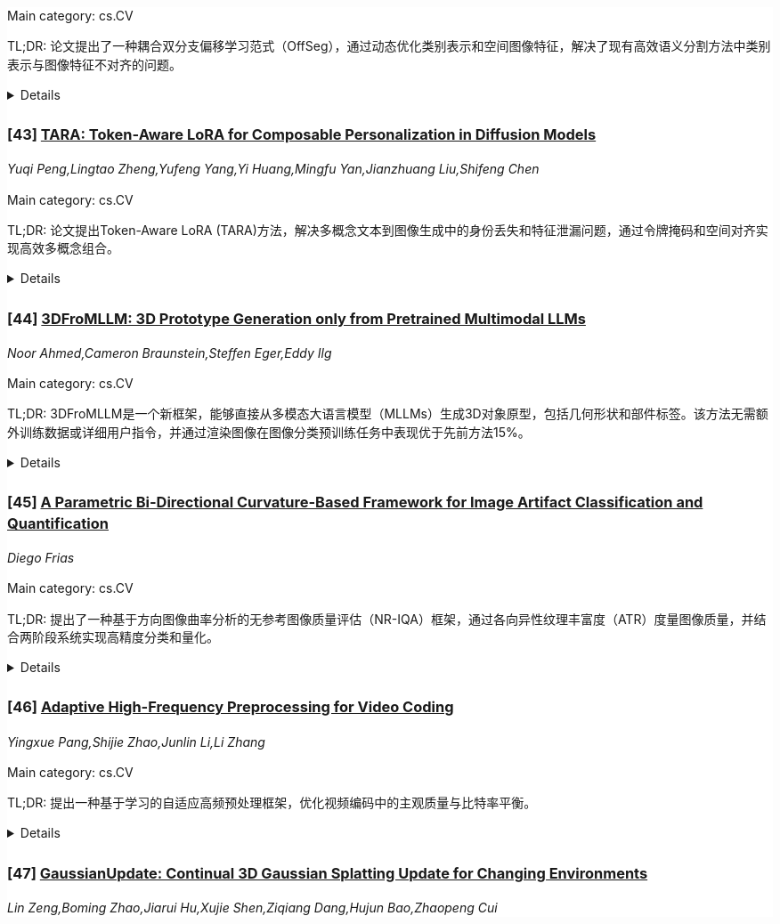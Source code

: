 Main category: cs.CV

TL;DR: 论文提出了一种耦合双分支偏移学习范式（OffSeg），通过动态优化类别表示和空间图像特征，解决了现有高效语义分割方法中类别表示与图像特征不对齐的问题。


<details><summary>Details</summary></details>


### [43] [TARA: Token-Aware LoRA for Composable Personalization in Diffusion Models](https://arxiv.org/abs/2508.08812)
*Yuqi Peng,Lingtao Zheng,Yufeng Yang,Yi Huang,Mingfu Yan,Jianzhuang Liu,Shifeng Chen*

Main category: cs.CV

TL;DR: 论文提出Token-Aware LoRA (TARA)方法，解决多概念文本到图像生成中的身份丢失和特征泄漏问题，通过令牌掩码和空间对齐实现高效多概念组合。


<details><summary>Details</summary></details>


### [44] [3DFroMLLM: 3D Prototype Generation only from Pretrained Multimodal LLMs](https://arxiv.org/abs/2508.08821)
*Noor Ahmed,Cameron Braunstein,Steffen Eger,Eddy Ilg*

Main category: cs.CV

TL;DR: 3DFroMLLM是一个新框架，能够直接从多模态大语言模型（MLLMs）生成3D对象原型，包括几何形状和部件标签。该方法无需额外训练数据或详细用户指令，并通过渲染图像在图像分类预训练任务中表现优于先前方法15%。


<details><summary>Details</summary></details>


### [45] [A Parametric Bi-Directional Curvature-Based Framework for Image Artifact Classification and Quantification](https://arxiv.org/abs/2508.08824)
*Diego Frias*

Main category: cs.CV

TL;DR: 提出了一种基于方向图像曲率分析的无参考图像质量评估（NR-IQA）框架，通过各向异性纹理丰富度（ATR）度量图像质量，并结合两阶段系统实现高精度分类和量化。


<details><summary>Details</summary></details>


### [46] [Adaptive High-Frequency Preprocessing for Video Coding](https://arxiv.org/abs/2508.08849)
*Yingxue Pang,Shijie Zhao,Junlin Li,Li Zhang*

Main category: cs.CV

TL;DR: 提出一种基于学习的自适应高频预处理框架，优化视频编码中的主观质量与比特率平衡。


<details><summary>Details</summary></details>


### [47] [GaussianUpdate: Continual 3D Gaussian Splatting Update for Changing Environments](https://arxiv.org/abs/2508.08867)
*Lin Zeng,Boming Zhao,Jiarui Hu,Xujie Shen,Ziqiang Dang,Hujun Bao,Zhaopeng Cui*
